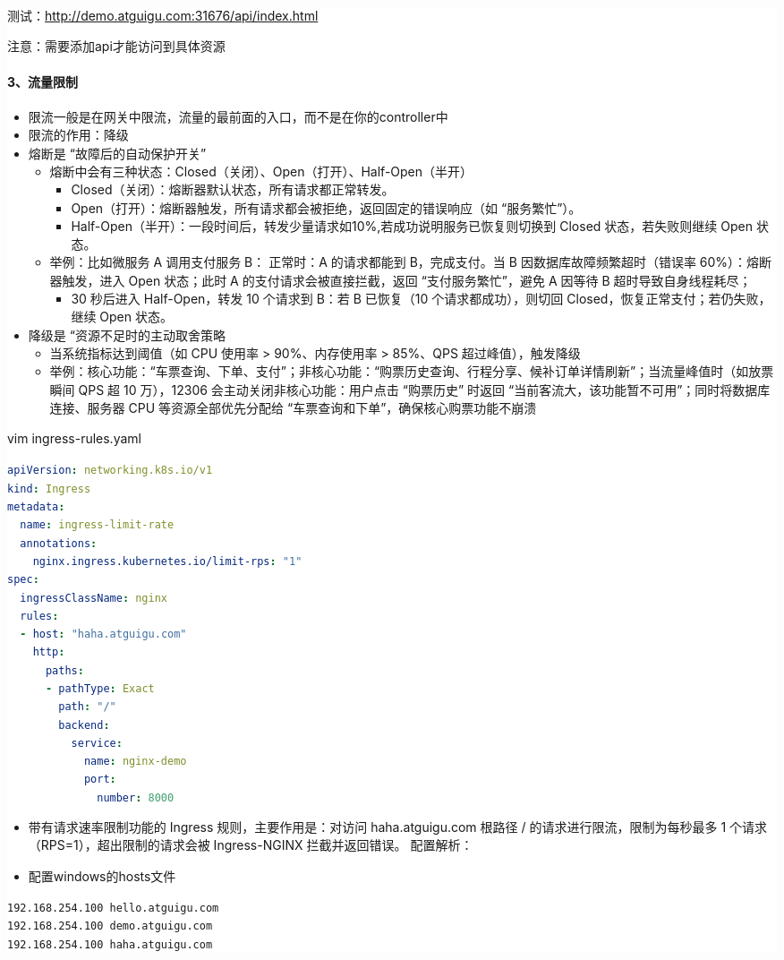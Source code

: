 

测试：http://demo.atguigu.com:31676/api/index.html

注意：需要添加api才能访问到具体资源



#### 3、流量限制

- 限流一般是在网关中限流，流量的最前面的入口，而不是在你的controller中
- 限流的作用：降级
- 熔断是 “故障后的自动保护开关”
  - 熔断中会有三种状态：Closed（关闭）、Open（打开）、Half-Open（半开）
    - Closed（关闭）：熔断器默认状态，所有请求都正常转发。
    - Open（打开）：熔断器触发，所有请求都会被拒绝，返回固定的错误响应（如 “服务繁忙”）。
    - Half-Open（半开）：一段时间后，转发少量请求如10%,若成功说明服务已恢复则切换到 Closed 状态，若失败则继续 Open 状态。
  - 举例：比如微服务 A 调用支付服务 B： 正常时：A 的请求都能到 B，完成支付。当 B 因数据库故障频繁超时（错误率 60%）：熔断器触发，进入 Open 状态；此时 A 的支付请求会被直接拦截，返回 “支付服务繁忙”，避免 A 因等待 B 超时导致自身线程耗尽；
    - 30 秒后进入 Half-Open，转发 10 个请求到 B：若 B 已恢复（10 个请求都成功），则切回 Closed，恢复正常支付；若仍失败，继续 Open 状态。
- 降级是 “资源不足时的主动取舍策略
  - 当系统指标达到阈值（如 CPU 使用率 > 90%、内存使用率 > 85%、QPS 超过峰值），触发降级
  - 举例：核心功能：“车票查询、下单、支付”；非核心功能：“购票历史查询、行程分享、候补订单详情刷新”；当流量峰值时（如放票瞬间 QPS 超 10 万），12306 会主动关闭非核心功能：用户点击 “购票历史” 时返回 “当前客流大，该功能暂不可用”；同时将数据库连接、服务器 CPU 等资源全部优先分配给 “车票查询和下单”，确保核心购票功能不崩溃

vim ingress-rules.yaml

```yaml
apiVersion: networking.k8s.io/v1
kind: Ingress
metadata:
  name: ingress-limit-rate
  annotations:
    nginx.ingress.kubernetes.io/limit-rps: "1"
spec:
  ingressClassName: nginx
  rules:
  - host: "haha.atguigu.com"
    http:
      paths:
      - pathType: Exact
        path: "/"
        backend:
          service:
            name: nginx-demo
            port:
              number: 8000
```
- 带有请求速率限制功能的 Ingress 规则，主要作用是：对访问 haha.atguigu.com 根路径 / 的请求进行限流，限制为每秒最多 1 个请求（RPS=1），超出限制的请求会被 Ingress-NGINX 拦截并返回错误。
配置解析：

- 配置windows的hosts文件

~~~
192.168.254.100 hello.atguigu.com
192.168.254.100 demo.atguigu.com
192.168.254.100 haha.atguigu.com
~~~
